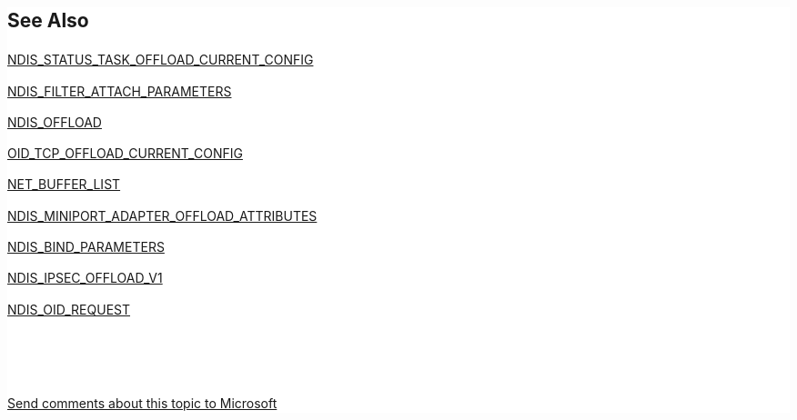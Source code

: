 ## See Also

<a href="https://msdn.microsoft.com/en-us/library/windows/hardware/ff567424">
   NDIS_STATUS_TASK_OFFLOAD_CURRENT_CONFIG</a>



<a href="..\ndis\ns-ndis-_ndis_filter_attach_parameters.md">NDIS_FILTER_ATTACH_PARAMETERS</a>



<a href="..\ntddndis\ns-ntddndis-_ndis_offload.md">NDIS_OFFLOAD</a>



<a href="https://docs.microsoft.com/en-us/windows-hardware/drivers/network/oid-tcp-offload-current-config">OID_TCP_OFFLOAD_CURRENT_CONFIG</a>



<a href="..\ndis\ns-ndis-_net_buffer_list.md">NET_BUFFER_LIST</a>



<a href="..\ndis\ns-ndis-_ndis_miniport_adapter_offload_attributes.md">
   NDIS_MINIPORT_ADAPTER_OFFLOAD_ATTRIBUTES</a>



<a href="..\ndis\ns-ndis-_ndis_bind_parameters.md">NDIS_BIND_PARAMETERS</a>



<a href="..\ntddndis\ns-ntddndis-_ndis_ipsec_offload_v1.md">NDIS_IPSEC_OFFLOAD_V1</a>



<a href="..\ndis\ns-ndis-_ndis_oid_request.md">NDIS_OID_REQUEST</a>



 

 

<a href="mailto:wsddocfb@microsoft.com?subject=Documentation%20feedback [netvista\netvista]:%20NDIS_IPSEC_OFFLOAD_V2 structure%20 RELEASE:%20(1/18/2018)&amp;body=%0A%0APRIVACY STATEMENT%0A%0AWe use your feedback to improve the documentation. We don't use your email address for any other purpose, and we'll remove your email address from our system after the issue that you're reporting is fixed. While we're working to fix this issue, we might send you an email message to ask for more info. Later, we might also send you an email message to let you know that we've addressed your feedback.%0A%0AFor more info about Microsoft's privacy policy, see http://privacy.microsoft.com/en-us/default.aspx." title="Send comments about this topic to Microsoft">Send comments about this topic to Microsoft</a>